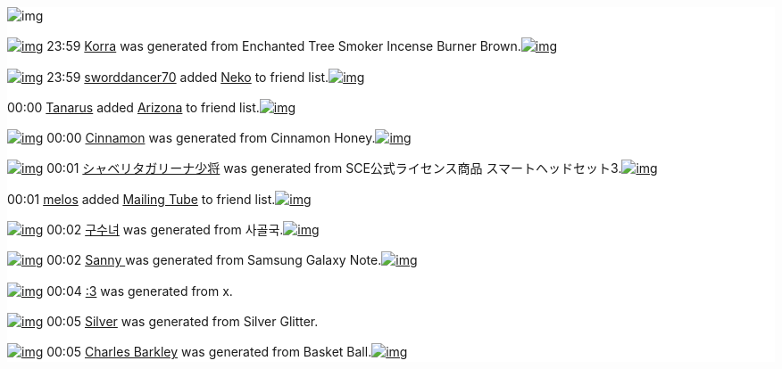 ![img](http://gdrive-cdn.herokuapp.com/get/0B-nxIpt4DE2TdGhPalFPcFpSY0E/512px-barcode.png)

[![img](http://www.deviantsart.com/15kubt6.png)](http://www.barcodekanojo.com/kanojo/3091680/Korra) 23:59 [Korra](http://www.barcodekanojo.com/kanojo/3091680/Korra) was generated from Enchanted Tree Smoker Incense Burner Brown.[![img](http://www.deviantsart.com/17tj1ii.jpeg)](http://www.barcodekanojo.com/product_images/barcode/5837046/1408114690/50x50xEnchanted,P20Tree,P20Smoker,P20Incense,P20Burner,P20Brown.jpg,qw=88,ah=88.pagespeed.ic.rpZovuH94E.jpg) 

[![img](http://www.deviantsart.com/26g6pel.jpeg)](http://www.barcodekanojo.com/user/481235/sworddancer70) 23:59 [sworddancer70](http://www.barcodekanojo.com/user/481235/sworddancer70) added [Neko](http://www.barcodekanojo.com/kanojo/1469215/Neko) to friend list.[![img](http://www.deviantsart.com/ru0e0a.png)](http://www.barcodekanojo.com/kanojo/1469215/Neko) 

00:00 [Tanarus](http://www.barcodekanojo.com/user/481043/Tanarus) added [Arizona](http://www.barcodekanojo.com/kanojo/714104/Arizona) to friend list.[![img](http://www.deviantsart.com/1hctcnl.png)](http://www.barcodekanojo.com/kanojo/714104/Arizona) 

[![img](http://www.deviantsart.com/27jbd14.png)](http://www.barcodekanojo.com/kanojo/3091681/Cinnamon) 00:00 [Cinnamon](http://www.barcodekanojo.com/kanojo/3091681/Cinnamon) was generated from Cinnamon Honey.[![img](http://www.deviantsart.com/j4sjg.jpeg)](http://www.barcodekanojo.com/product_images/barcode/5837049/1408114781/Cinnamon%20Honey.jpg) 

[![img](http://www.deviantsart.com/3eh2f13.png)](http://www.barcodekanojo.com/kanojo/3091682/%E3%82%B7%E3%83%A3%E3%83%99%E3%83%AA%E3%82%BF%E3%82%AC%E3%83%AA%E3%83%BC%E3%83%8A%E5%B0%91%E5%B0%86) 00:01 [シャベリタガリーナ少将](http://www.barcodekanojo.com/kanojo/3091682/%E3%82%B7%E3%83%A3%E3%83%99%E3%83%AA%E3%82%BF%E3%82%AC%E3%83%AA%E3%83%BC%E3%83%8A%E5%B0%91%E5%B0%86) was generated from SCE公式ライセンス商品 スマートヘッドセット3.[![img](http://www.deviantsart.com/23a9mo8.jpeg)](http://www.barcodekanojo.com/product_images/barcode/5837050/1408114839/SCE%E5%85%AC%E5%BC%8F%E3%83%A9%E3%82%A4%E3%82%BB%E3%83%B3%E3%82%B9%E5%95%86%E5%93%81%20%E3%82%B9%E3%83%9E%E3%83%BC%E3%83%88%E3%83%98%E3%83%83%E3%83%89%E3%82%BB%E3%83%83%E3%83%883.jpg) 

00:01 [melos](http://www.barcodekanojo.com/user/421003/melos) added [Mailing Tube](http://www.barcodekanojo.com/kanojo/2418152/Mailing%20Tube) to friend list.[![img](http://www.deviantsart.com/opitjm.png)](http://www.barcodekanojo.com/kanojo/2418152/Mailing%20Tube) 

[![img](http://www.deviantsart.com/18gq069.png)](http://www.barcodekanojo.com/kanojo/3091683/%EA%B5%AC%EC%88%98%EB%85%80) 00:02 [구수녀](http://www.barcodekanojo.com/kanojo/3091683/%EA%B5%AC%EC%88%98%EB%85%80) was generated from 사골국.[![img](http://www.deviantsart.com/3kdna3t.jpeg)](http://www.barcodekanojo.com/product_images/barcode/5837052/1408114959/%EC%82%AC%EA%B3%A8%EA%B5%AD.jpg) 

[![img](http://www.deviantsart.com/3apdvc2.png)](http://www.barcodekanojo.com/kanojo/3091684/Sanny%20) 00:02 [Sanny ](http://www.barcodekanojo.com/kanojo/3091684/Sanny%20) was generated from Samsung Galaxy Note.[![img](http://www.deviantsart.com/2s9lc9o.jpeg)](http://www.barcodekanojo.com/product_images/barcode/5837053/1408114976/Samsung%20Galaxy%20Note.jpg) 

[![img](http://www.deviantsart.com/3dldmnf.png)](http://www.barcodekanojo.com/kanojo/3091685/%3A3) 00:04 [:3](http://www.barcodekanojo.com/kanojo/3091685/%3A3) was generated from х.

[![img](http://www.deviantsart.com/3mjs26e.png)](http://www.barcodekanojo.com/kanojo/3091686/Silver) 00:05 [Silver](http://www.barcodekanojo.com/kanojo/3091686/Silver) was generated from Silver Glitter.

[![img](http://www.deviantsart.com/2vpbmlb.png)](http://www.barcodekanojo.com/kanojo/3091687/Charles%20Barkley) 00:05 [Charles Barkley](http://www.barcodekanojo.com/kanojo/3091687/Charles%20Barkley) was generated from Basket Ball.[![img](http://www.deviantsart.com/1uq4aco.jpeg)](http://www.barcodekanojo.com/product_images/barcode/5837056/1408115079/Basket%20Ball.jpg) 
